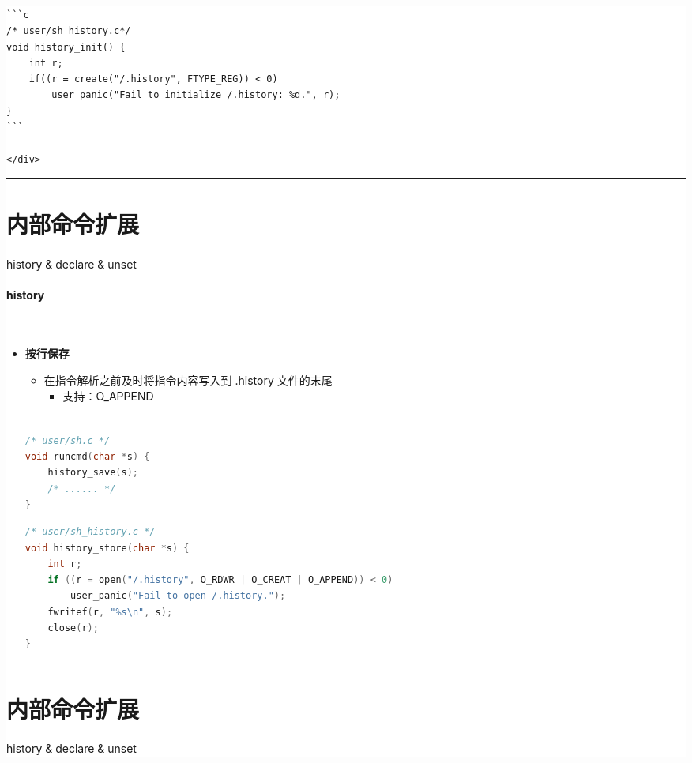 	```c
	/* user/sh_history.c*/
	void history_init() {
	    int r;
	    if((r = create("/.history", FTYPE_REG)) < 0)
	        user_panic("Fail to initialize /.history: %d.", r);
	}
	```
	
	</div>
---

# **内部命令扩展**
history & declare & unset
<br>

#### **history**
<br>

- **按行保存**

	- 在指令解析之前及时将指令内容写入到 .history 文件的末尾
		- 支持：O_APPEND
	
	<br>
	
	<div grid="~ cols-2 gap-10">
	
	```c
	/* user/sh.c */
	void runcmd(char *s) {
	    history_save(s);
	    /* ...... */
	}
	```
	
	```c
	/* user/sh_history.c */
	void history_store(char *s) {
	    int r;
	    if ((r = open("/.history", O_RDWR | O_CREAT | O_APPEND)) < 0)
	        user_panic("Fail to open /.history.");
	    fwritef(r, "%s\n", s);
	    close(r);
	}
	```
	
	</div>
---

# **内部命令扩展**
history & declare & unset
<br>
